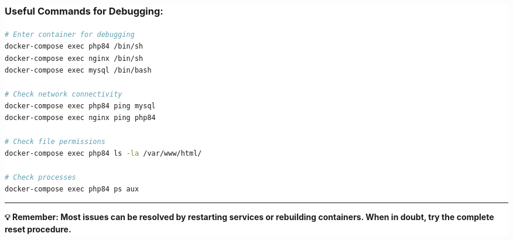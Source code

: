 ### **Useful Commands for Debugging:**
```bash
# Enter container for debugging
docker-compose exec php84 /bin/sh
docker-compose exec nginx /bin/sh
docker-compose exec mysql /bin/bash

# Check network connectivity
docker-compose exec php84 ping mysql
docker-compose exec nginx ping php84

# Check file permissions
docker-compose exec php84 ls -la /var/www/html/

# Check processes
docker-compose exec php84 ps aux
```

---

**💡 Remember: Most issues can be resolved by restarting services or rebuilding containers. When in doubt, try the complete reset procedure.**
